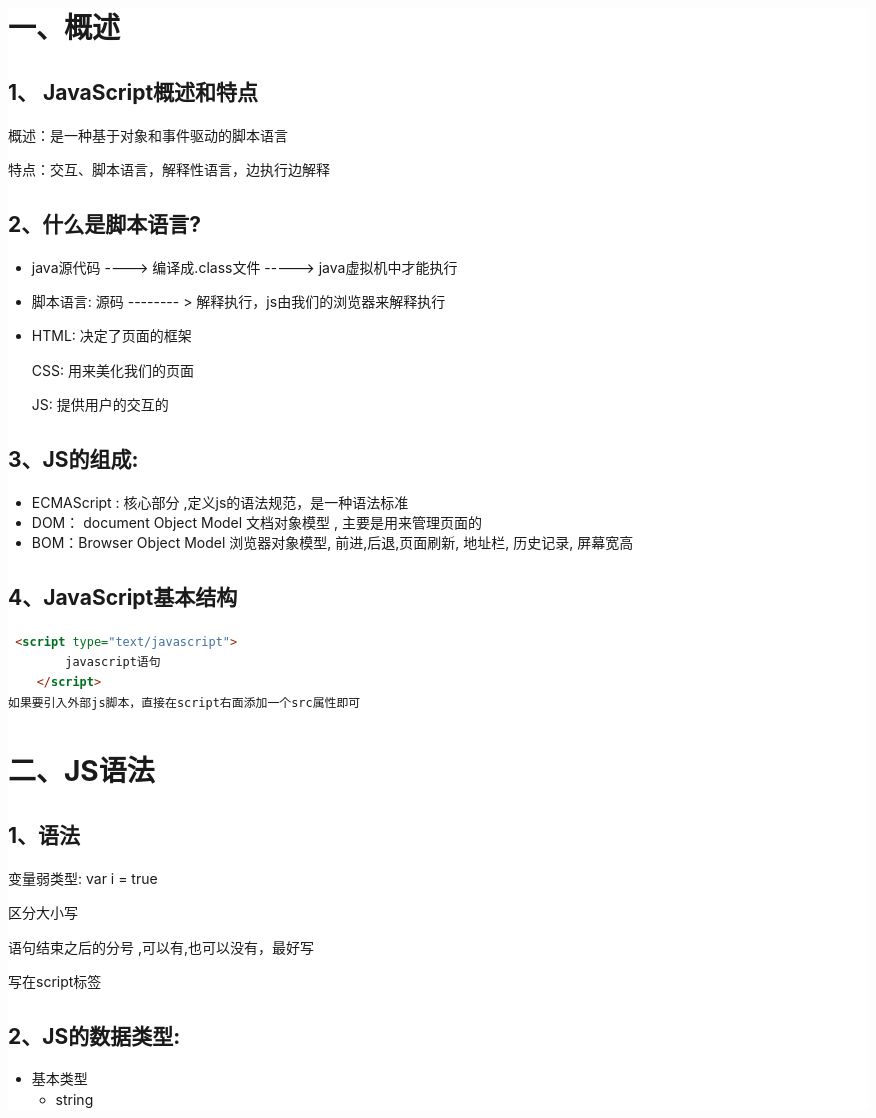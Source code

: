 # 一、概述

## 1、 JavaScript概述和特点

概述：是一种基于对象和事件驱动的脚本语言

特点：交互、脚本语言，解释性语言，边执行边解释

## 2、什么是脚本语言?

- java源代码 ----> 编译成.class文件 -----> java虚拟机中才能执行

- 脚本语言:   源码  -------- > 解释执行，js由我们的浏览器来解释执行

- HTML: 决定了页面的框架  

  CSS: 用来美化我们的页面

  JS:	提供用户的交互的

## 3、JS的组成:

- ECMAScript : 核心部分 ,定义js的语法规范，是一种语法标准
- DOM： document Object Model 文档对象模型 , 主要是用来管理页面的
- BOM：Browser Object Model  浏览器对象模型, 前进,后退,页面刷新, 地址栏, 历史记录, 屏幕宽高

## 4、JavaScript基本结构

```html
 <script type="text/javascript">
        javascript语句
    </script>
如果要引入外部js脚本，直接在script右面添加一个src属性即可
```



# 二、JS语法

## 1、语法

变量弱类型: var i = true

区分大小写

语句结束之后的分号 ,可以有,也可以没有，最好写

写在script标签

## 2、JS的数据类型:

- 基本类型
  - string
